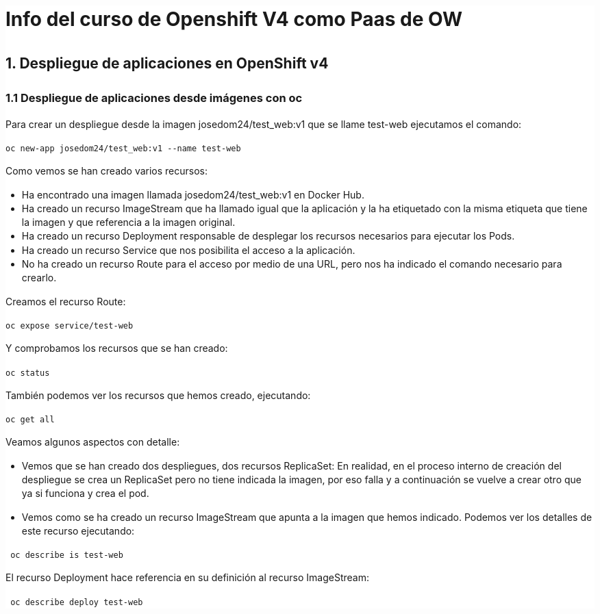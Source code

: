 # Info del curso de Openshift V4 como Paas de OW

## 1. Despliegue de aplicaciones en OpenShift v4

### 1.1 Despliegue de aplicaciones desde imágenes con oc

Para crear un despliegue desde la imagen josedom24/test_web:v1 que se llame test-web ejecutamos el comando:

```
oc new-app josedom24/test_web:v1 --name test-web
``` 

Como vemos se han creado varios recursos:

* Ha encontrado una imagen llamada josedom24/test_web:v1 en Docker Hub.
* Ha creado un recurso ImageStream que ha llamado igual que la aplicación y la ha etiquetado con la misma etiqueta que tiene la imagen y que referencia a la imagen original.
* Ha creado un recurso Deployment responsable de desplegar los recursos necesarios para ejecutar los Pods.
* Ha creado un recurso Service que nos posibilita el acceso a la aplicación.
* No ha creado un recurso Route para el acceso por medio de una URL, pero nos ha indicado el comando necesario para crearlo.

Creamos el recurso Route:

```
oc expose service/test-web
```

Y comprobamos los recursos que se han creado:

```
oc status
```

También podemos ver los recursos que hemos creado, ejecutando:

```
oc get all
```

Veamos algunos aspectos con detalle:

- Vemos que se han creado dos despliegues, dos recursos ReplicaSet: En realidad, en el proceso interno de creación del despliegue se crea un ReplicaSet pero no tiene indicada la imagen, por eso falla y a continuación se vuelve a crear otro que ya si funciona y crea el pod.

- Vemos como se ha creado un recurso ImageStream que apunta a la imagen que hemos indicado. Podemos ver los detalles de este recurso ejecutando:

```
 oc describe is test-web
```  

El recurso Deployment hace referencia en su definición al recurso ImageStream:

```
 oc describe deploy test-web
```
